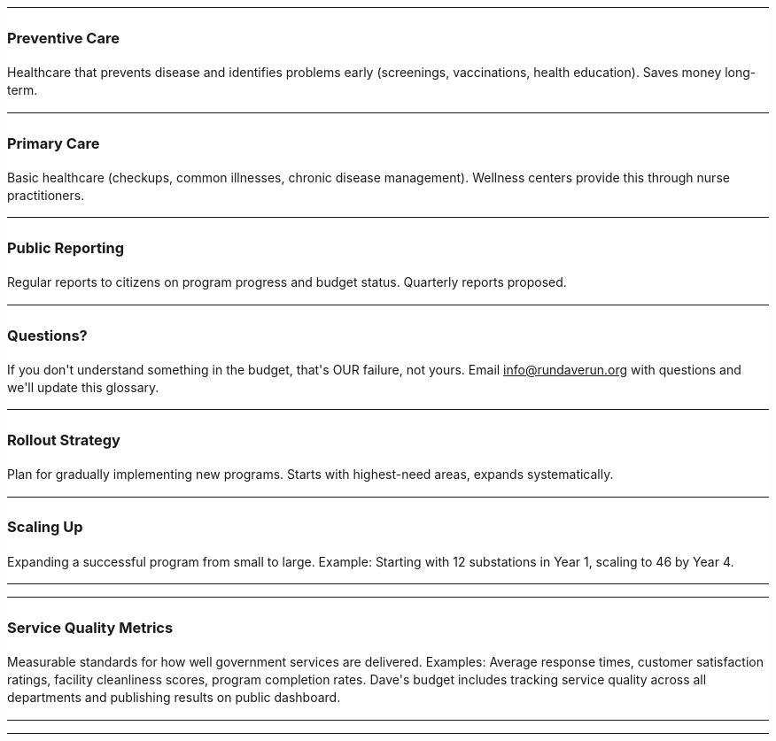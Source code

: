 
---

### Preventive Care

Healthcare that prevents disease and identifies problems early (screenings, vaccinations, health education). Saves money long-term.

---

### Primary Care

Basic healthcare (checkups, common illnesses, chronic disease management). Wellness centers provide this through nurse practitioners.

---

### Public Reporting

Regular reports to citizens on program progress and budget status. Quarterly reports proposed.

---

### Questions?

If you don't understand something in the budget, that's OUR failure, not yours. Email info@rundaverun.org with questions and we'll update this glossary.

---

### Rollout Strategy

Plan for gradually implementing new programs. Starts with highest-need areas, expands systematically.

---

### Scaling Up

Expanding a successful program from small to large. Example: Starting with 12 substations in Year 1, scaling to 46 by Year 4.

---

---

### Service Quality Metrics

Measurable standards for how well government services are delivered. Examples: Average response times, customer satisfaction ratings, facility cleanliness scores, program completion rates. Dave's budget includes tracking service quality across all departments and publishing results on public dashboard.

---

---